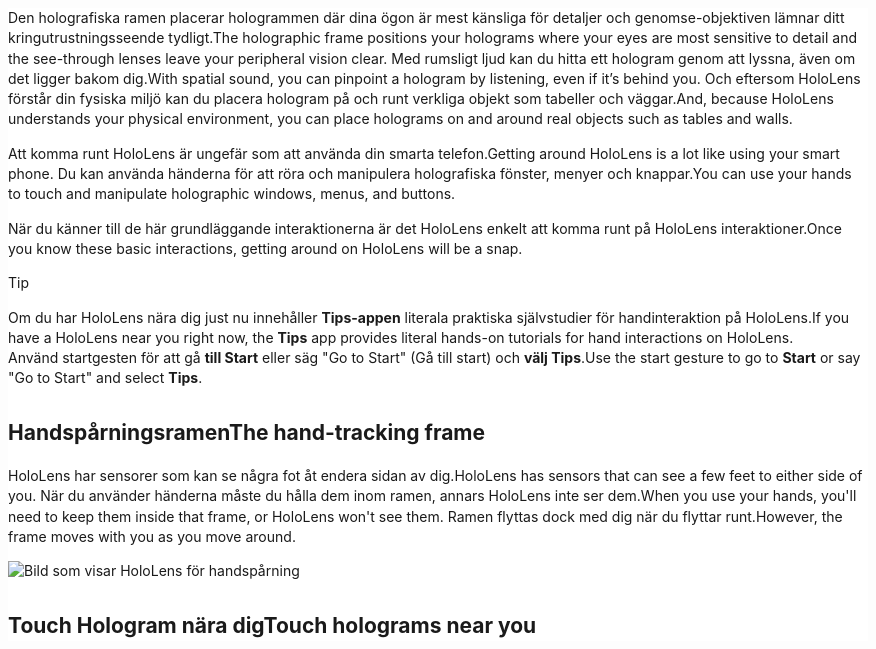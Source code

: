 <span data-ttu-id="b7e27-114">Den holografiska ramen placerar hologrammen där dina ögon är mest känsliga för detaljer och genomse-objektiven lämnar ditt kringutrustningsseende tydligt.</span><span class="sxs-lookup"><span data-stu-id="b7e27-114">The holographic frame positions your holograms where your eyes are most sensitive to detail and the see-through lenses leave your peripheral vision clear.</span></span> <span data-ttu-id="b7e27-115">Med rumsligt ljud kan du hitta ett hologram genom att lyssna, även om det ligger bakom dig.</span><span class="sxs-lookup"><span data-stu-id="b7e27-115">With spatial sound, you can pinpoint a hologram by listening, even if it’s behind you.</span></span> <span data-ttu-id="b7e27-116">Och eftersom HoloLens förstår din fysiska miljö kan du placera hologram på och runt verkliga objekt som tabeller och väggar.</span><span class="sxs-lookup"><span data-stu-id="b7e27-116">And, because HoloLens understands your physical environment, you can place holograms on and around real objects such as tables and walls.</span></span>

<span data-ttu-id="b7e27-117">Att komma runt HoloLens är ungefär som att använda din smarta telefon.</span><span class="sxs-lookup"><span data-stu-id="b7e27-117">Getting around HoloLens is a lot like using your smart phone.</span></span> <span data-ttu-id="b7e27-118">Du kan använda händerna för att röra och manipulera holografiska fönster, menyer och knappar.</span><span class="sxs-lookup"><span data-stu-id="b7e27-118">You can use your hands to touch and manipulate holographic windows, menus, and buttons.</span></span>  

<span data-ttu-id="b7e27-119">När du känner till de här grundläggande interaktionerna är det HoloLens enkelt att komma runt på HoloLens interaktioner.</span><span class="sxs-lookup"><span data-stu-id="b7e27-119">Once you know these basic interactions, getting around on HoloLens will be a snap.</span></span>

> [!TIP]
> <span data-ttu-id="b7e27-120">Om du har HoloLens nära dig just nu innehåller **Tips-appen** literala praktiska självstudier för handinteraktion på HoloLens.</span><span class="sxs-lookup"><span data-stu-id="b7e27-120">If you have a HoloLens near you right now, the **Tips** app provides literal hands-on tutorials for hand interactions on HoloLens.</span></span>  
> <span data-ttu-id="b7e27-121">Använd startgesten för att gå **till Start** eller säg "Go to Start" (Gå till start) och **välj Tips**.</span><span class="sxs-lookup"><span data-stu-id="b7e27-121">Use the start gesture to go to **Start** or say "Go to Start" and select **Tips**.</span></span>

## <a name="the-hand-tracking-frame"></a><span data-ttu-id="b7e27-122">Handspårningsramen</span><span class="sxs-lookup"><span data-stu-id="b7e27-122">The hand-tracking frame</span></span>

<span data-ttu-id="b7e27-123">HoloLens har sensorer som kan se några fot åt endera sidan av dig.</span><span class="sxs-lookup"><span data-stu-id="b7e27-123">HoloLens has sensors that can see a few feet to either side of you.</span></span> <span data-ttu-id="b7e27-124">När du använder händerna måste du hålla dem inom ramen, annars HoloLens inte ser dem.</span><span class="sxs-lookup"><span data-stu-id="b7e27-124">When you use your hands, you'll need to keep them inside that frame, or HoloLens won't see them.</span></span> <span data-ttu-id="b7e27-125">Ramen flyttas dock med dig när du flyttar runt.</span><span class="sxs-lookup"><span data-stu-id="b7e27-125">However, the frame moves with you as you move around.</span></span>  

![Bild som visar HoloLens för handspårning](./images/hololens-2-gesture-frame.png)

## <a name="touch-holograms-near-you"></a><span data-ttu-id="b7e27-127">Touch Hologram nära dig</span><span class="sxs-lookup"><span data-stu-id="b7e27-127">Touch holograms near you</span></span>
